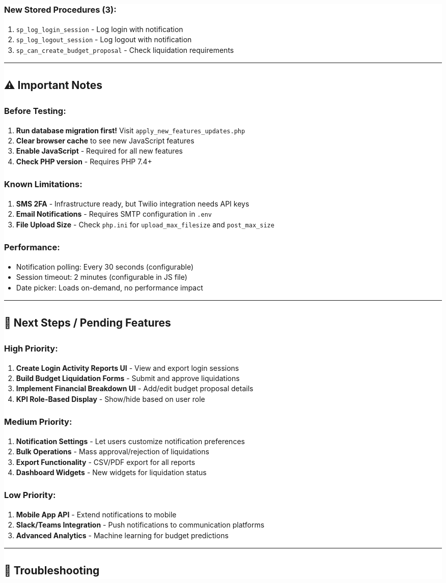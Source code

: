 ### New Stored Procedures (3):
1. `sp_log_login_session` - Log login with notification
2. `sp_log_logout_session` - Log logout with notification
3. `sp_can_create_budget_proposal` - Check liquidation requirements

---

## ⚠️ Important Notes

### Before Testing:
1. **Run database migration first!** Visit `apply_new_features_updates.php`
2. **Clear browser cache** to see new JavaScript features
3. **Enable JavaScript** - Required for all new features
4. **Check PHP version** - Requires PHP 7.4+

### Known Limitations:
1. **SMS 2FA** - Infrastructure ready, but Twilio integration needs API keys
2. **Email Notifications** - Requires SMTP configuration in `.env`
3. **File Upload Size** - Check `php.ini` for `upload_max_filesize` and `post_max_size`

### Performance:
- Notification polling: Every 30 seconds (configurable)
- Session timeout: 2 minutes (configurable in JS file)
- Date picker: Loads on-demand, no performance impact

---

## 🚀 Next Steps / Pending Features

### High Priority:
1. **Create Login Activity Reports UI** - View and export login sessions
2. **Build Budget Liquidation Forms** - Submit and approve liquidations
3. **Implement Financial Breakdown UI** - Add/edit budget proposal details
4. **KPI Role-Based Display** - Show/hide based on user role

### Medium Priority:
1. **Notification Settings** - Let users customize notification preferences
2. **Bulk Operations** - Mass approval/rejection of liquidations
3. **Export Functionality** - CSV/PDF export for all reports
4. **Dashboard Widgets** - New widgets for liquidation status

### Low Priority:
1. **Mobile App API** - Extend notifications to mobile
2. **Slack/Teams Integration** - Push notifications to communication platforms
3. **Advanced Analytics** - Machine learning for budget predictions

---

## 🐛 Troubleshooting

